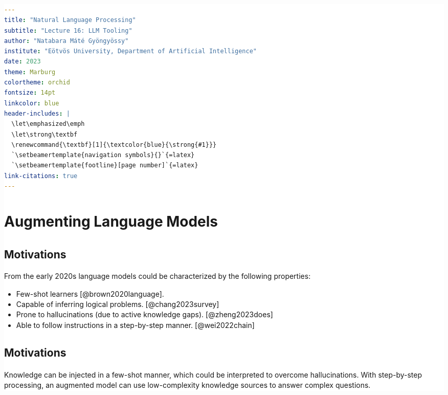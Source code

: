 ```yaml
---
title: "Natural Language Processing"
subtitle: "Lecture 16: LLM Tooling"
author: "Natabara Máté Gyöngyössy"
institute: "Eötvös University, Department of Artificial Intelligence"
date: 2023
theme: Marburg
colortheme: orchid
fontsize: 14pt
linkcolor: blue
header-includes: |
  \let\emphasized\emph
  \let\strong\textbf
  \renewcommand{\textbf}[1]{\textcolor{blue}{\strong{#1}}}
  `\setbeamertemplate{navigation symbols}{}`{=latex}
  `\setbeamertemplate{footline}[page number]`{=latex}
link-citations: true
---
```

# Augmenting Language Models

## Motivations
From the early 2020s language models could be characterized by the following properties:

- Few-shot learners [@brown2020language].
- Capable of inferring logical problems. [@chang2023survey]
- Prone to hallucinations (due to active knowledge gaps). [@zheng2023does]
- Able to follow instructions in a step-by-step manner. [@wei2022chain]

## Motivations

Knowledge can be injected in a few-shot manner, which could be interpreted to overcome hallucinations. With step-by-step processing, an augmented model can use low-complexity knowledge sources to answer complex questions.
